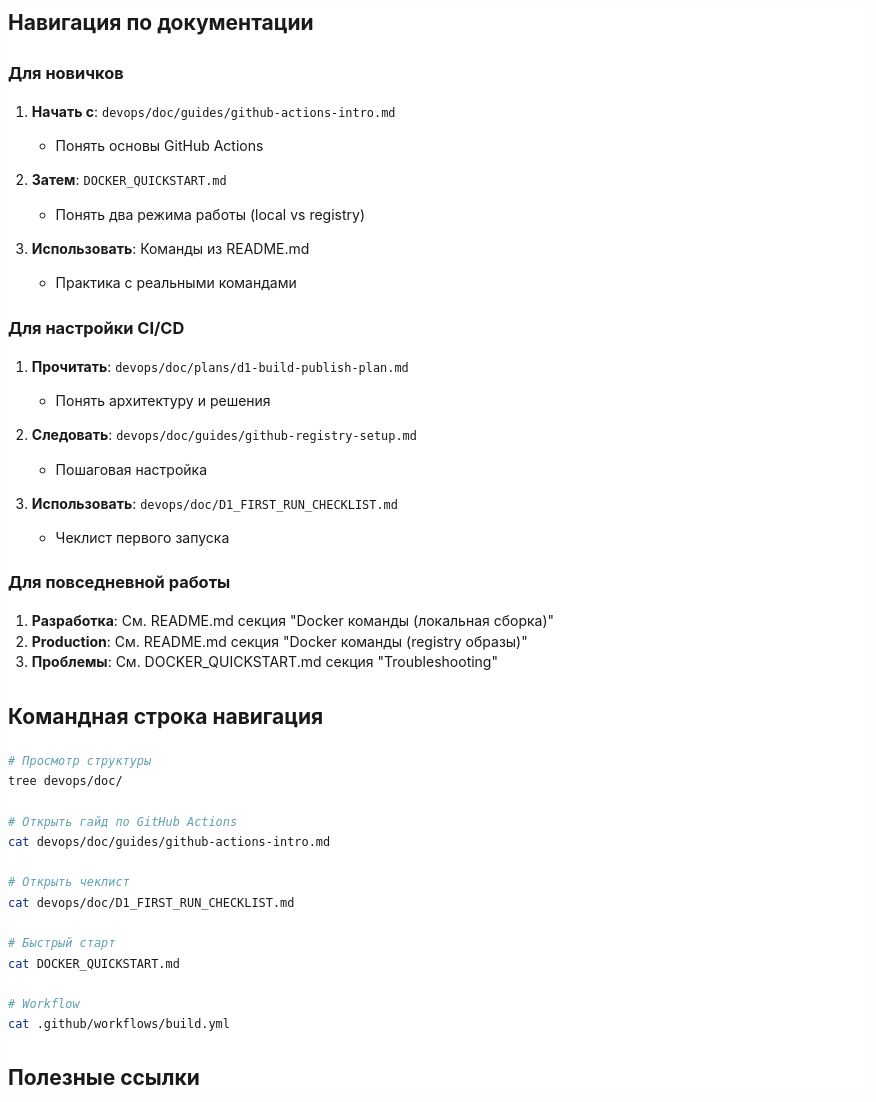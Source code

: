 ```

```

## Навигация по документации

### Для новичков

1. **Начать с**: `devops/doc/guides/github-actions-intro.md`
   - Понять основы GitHub Actions

2. **Затем**: `DOCKER_QUICKSTART.md`
   - Понять два режима работы (local vs registry)

3. **Использовать**: Команды из README.md
   - Практика с реальными командами

### Для настройки CI/CD

1. **Прочитать**: `devops/doc/plans/d1-build-publish-plan.md`
   - Понять архитектуру и решения

2. **Следовать**: `devops/doc/guides/github-registry-setup.md`
   - Пошаговая настройка

3. **Использовать**: `devops/doc/D1_FIRST_RUN_CHECKLIST.md`
   - Чеклист первого запуска

### Для повседневной работы

1. **Разработка**: См. README.md секция "Docker команды (локальная сборка)"
2. **Production**: См. README.md секция "Docker команды (registry образы)"
3. **Проблемы**: См. DOCKER_QUICKSTART.md секция "Troubleshooting"

## Командная строка навигация

```bash
# Просмотр структуры
tree devops/doc/

# Открыть гайд по GitHub Actions
cat devops/doc/guides/github-actions-intro.md

# Открыть чеклист
cat devops/doc/D1_FIRST_RUN_CHECKLIST.md

# Быстрый старт
cat DOCKER_QUICKSTART.md

# Workflow
cat .github/workflows/build.yml
```

## Полезные ссылки
